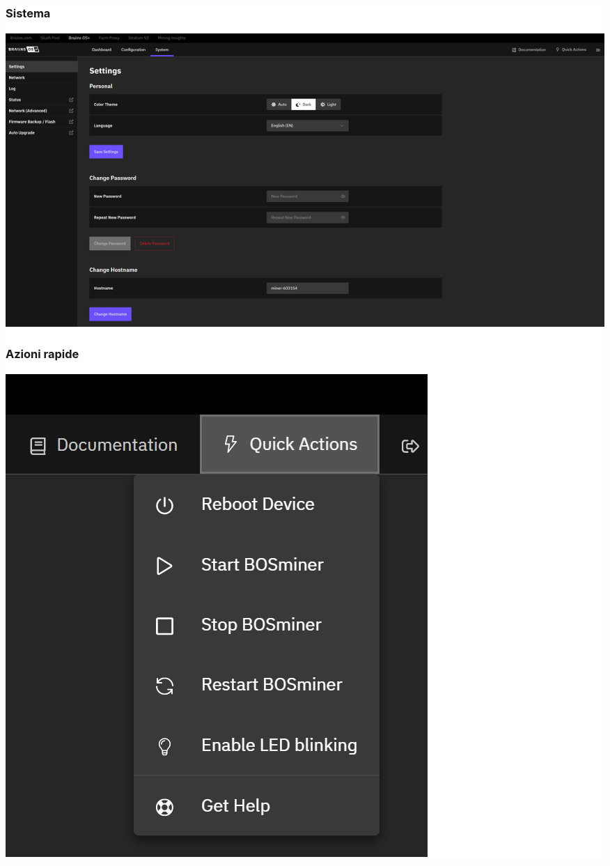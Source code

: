### Sistema

![image](assets/software/17.jpeg)

### Azioni rapide

![image](assets/software/18.jpeg)